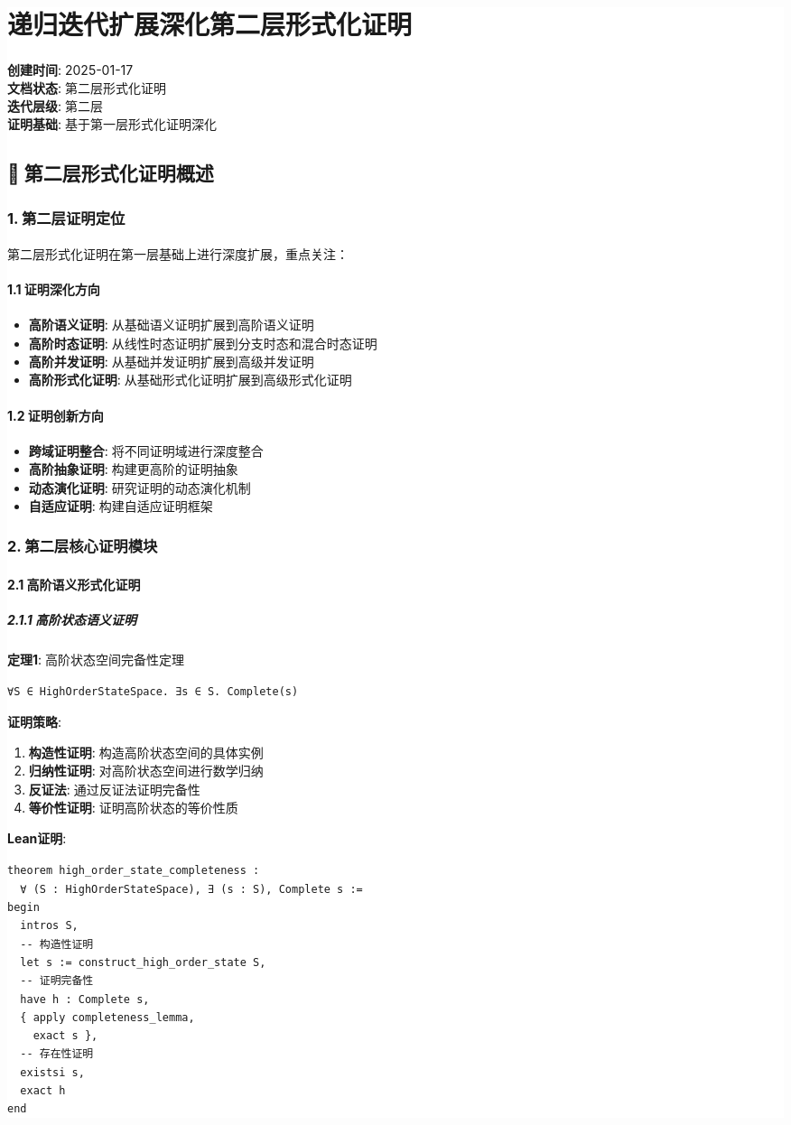 # 递归迭代扩展深化第二层形式化证明

**创建时间**: 2025-01-17  
**文档状态**: 第二层形式化证明  
**迭代层级**: 第二层  
**证明基础**: 基于第一层形式化证明深化

## 🎯 第二层形式化证明概述

### 1. 第二层证明定位

第二层形式化证明在第一层基础上进行深度扩展，重点关注：

#### 1.1 证明深化方向

- **高阶语义证明**: 从基础语义证明扩展到高阶语义证明
- **高阶时态证明**: 从线性时态证明扩展到分支时态和混合时态证明
- **高阶并发证明**: 从基础并发证明扩展到高级并发证明
- **高阶形式化证明**: 从基础形式化证明扩展到高级形式化证明

#### 1.2 证明创新方向

- **跨域证明整合**: 将不同证明域进行深度整合
- **高阶抽象证明**: 构建更高阶的证明抽象
- **动态演化证明**: 研究证明的动态演化机制
- **自适应证明**: 构建自适应证明框架

### 2. 第二层核心证明模块

#### 2.1 高阶语义形式化证明

##### 2.1.1 高阶状态语义证明

**定理1**: 高阶状态空间完备性定理

```text
∀S ∈ HighOrderStateSpace. ∃s ∈ S. Complete(s)
```

**证明策略**:

1. **构造性证明**: 构造高阶状态空间的具体实例
2. **归纳性证明**: 对高阶状态空间进行数学归纳
3. **反证法**: 通过反证法证明完备性
4. **等价性证明**: 证明高阶状态的等价性质

**Lean证明**:

```lean
theorem high_order_state_completeness : 
  ∀ (S : HighOrderStateSpace), ∃ (s : S), Complete s :=
begin
  intros S,
  -- 构造性证明
  let s := construct_high_order_state S,
  -- 证明完备性
  have h : Complete s,
  { apply completeness_lemma,
    exact s },
  -- 存在性证明
  existsi s,
  exact h
end
```
